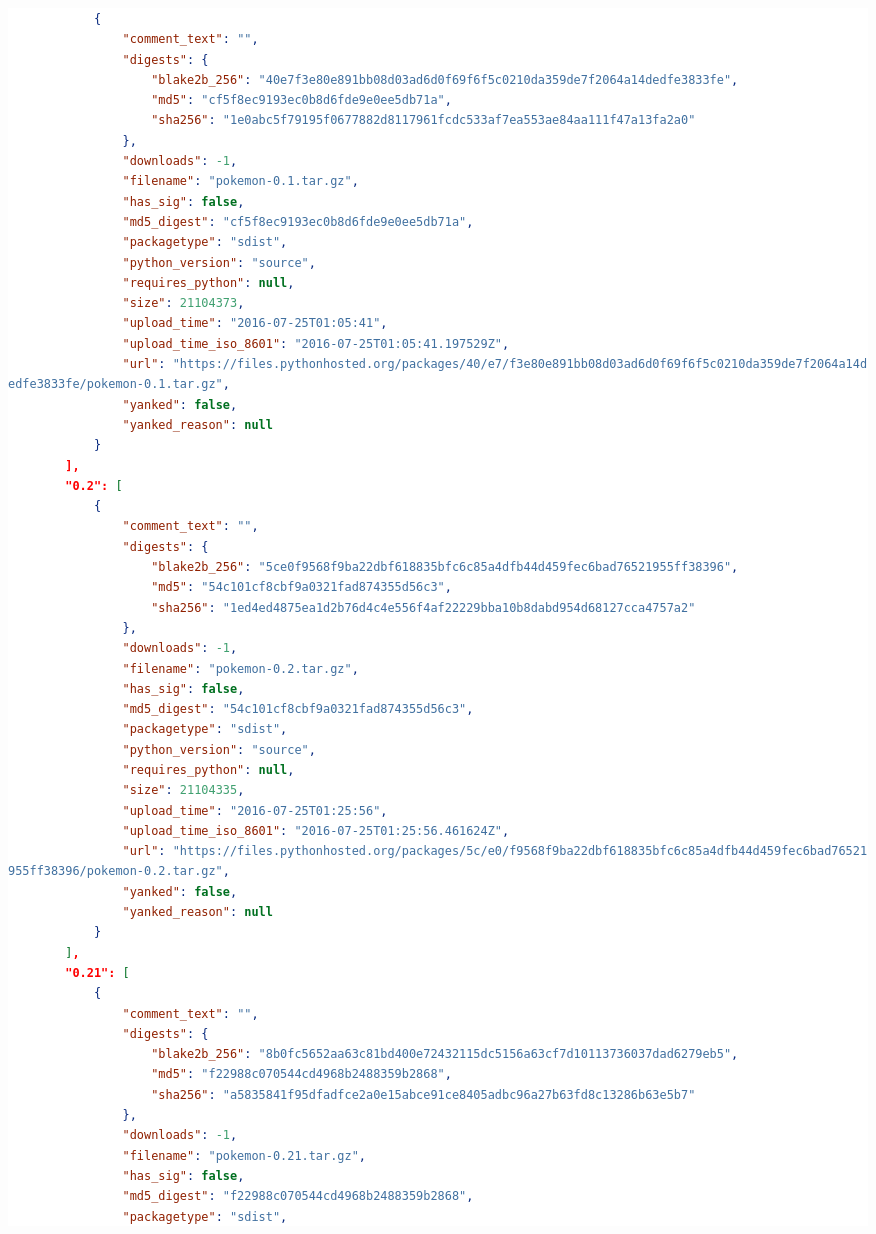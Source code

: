 ```json
            {
                "comment_text": "",
                "digests": {
                    "blake2b_256": "40e7f3e80e891bb08d03ad6d0f69f6f5c0210da359de7f2064a14dedfe3833fe",
                    "md5": "cf5f8ec9193ec0b8d6fde9e0ee5db71a",
                    "sha256": "1e0abc5f79195f0677882d8117961fcdc533af7ea553ae84aa111f47a13fa2a0"
                },
                "downloads": -1,
                "filename": "pokemon-0.1.tar.gz",
                "has_sig": false,
                "md5_digest": "cf5f8ec9193ec0b8d6fde9e0ee5db71a",
                "packagetype": "sdist",
                "python_version": "source",
                "requires_python": null,
                "size": 21104373,
                "upload_time": "2016-07-25T01:05:41",
                "upload_time_iso_8601": "2016-07-25T01:05:41.197529Z",
                "url": "https://files.pythonhosted.org/packages/40/e7/f3e80e891bb08d03ad6d0f69f6f5c0210da359de7f2064a14dedfe3833fe/pokemon-0.1.tar.gz",
                "yanked": false,
                "yanked_reason": null
            }
        ],
        "0.2": [
            {
                "comment_text": "",
                "digests": {
                    "blake2b_256": "5ce0f9568f9ba22dbf618835bfc6c85a4dfb44d459fec6bad76521955ff38396",
                    "md5": "54c101cf8cbf9a0321fad874355d56c3",
                    "sha256": "1ed4ed4875ea1d2b76d4c4e556f4af22229bba10b8dabd954d68127cca4757a2"
                },
                "downloads": -1,
                "filename": "pokemon-0.2.tar.gz",
                "has_sig": false,
                "md5_digest": "54c101cf8cbf9a0321fad874355d56c3",
                "packagetype": "sdist",
                "python_version": "source",
                "requires_python": null,
                "size": 21104335,
                "upload_time": "2016-07-25T01:25:56",
                "upload_time_iso_8601": "2016-07-25T01:25:56.461624Z",
                "url": "https://files.pythonhosted.org/packages/5c/e0/f9568f9ba22dbf618835bfc6c85a4dfb44d459fec6bad76521955ff38396/pokemon-0.2.tar.gz",
                "yanked": false,
                "yanked_reason": null
            }
        ],
        "0.21": [
            {
                "comment_text": "",
                "digests": {
                    "blake2b_256": "8b0fc5652aa63c81bd400e72432115dc5156a63cf7d10113736037dad6279eb5",
                    "md5": "f22988c070544cd4968b2488359b2868",
                    "sha256": "a5835841f95dfadfce2a0e15abce91ce8405adbc96a27b63fd8c13286b63e5b7"
                },
                "downloads": -1,
                "filename": "pokemon-0.21.tar.gz",
                "has_sig": false,
                "md5_digest": "f22988c070544cd4968b2488359b2868",
                "packagetype": "sdist",
```